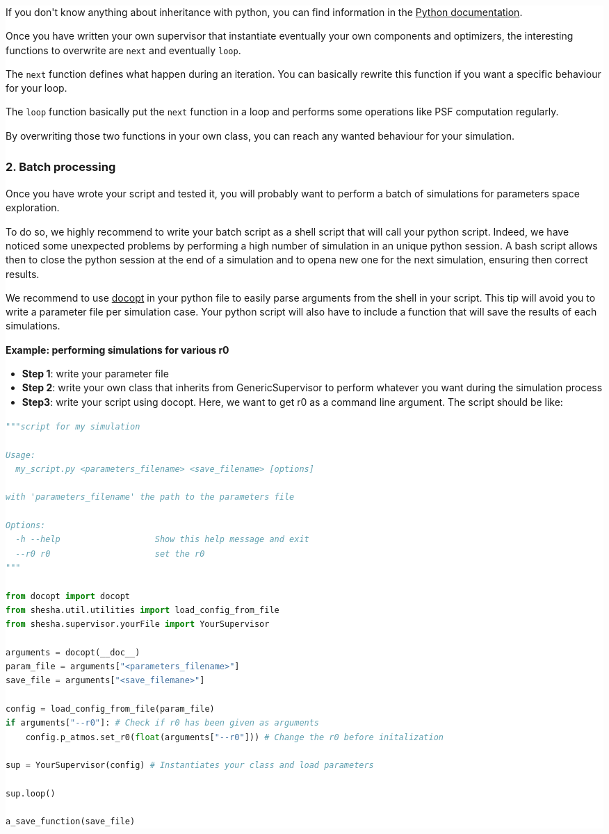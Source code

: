 If you don't know anything about inheritance with python, you can find information in the [Python documentation](https://docs.python.org/3/tutorial/classes.html#inheritance).

Once you have written your own supervisor that instantiate eventually your own components and optimizers, the interesting functions to overwrite are `next` and eventually `loop`.

The `next` function defines what happen during an iteration. You can basically rewrite this function if you want a specific behaviour for your loop.

The `loop` function basically put the `next` function in a loop and performs some operations like PSF computation regularly.

By overwriting those two functions in your own class, you can reach any wanted behaviour for your simulation.

### 2. Batch processing

Once you have wrote your script and tested it, you will probably want to perform a batch of simulations for parameters space exploration.

To do so, we highly recommend to write your batch script as a shell script that will call your python script. Indeed, we have noticed some unexpected problems by performing a high number of simulation in an unique python session. A bash script allows then to close the python session at the end of a simulation and to opena new one for the next simulation, ensuring then correct results.

We recommend to use [docopt](http://docopt.org/) in your python file to easily parse arguments from the shell in your script. This tip will avoid you to write a parameter file per simulation case. Your python script will also have to include a function that will save the results of each simulations.

**Example: performing simulations for various r0**

- **Step 1**: write your parameter file
- **Step 2**: write your own class that inherits from GenericSupervisor to perform whatever you want during the simulation process
- **Step3**: write your script using docopt. Here, we want to get r0 as a command line argument. The script should be like:

```python
"""script for my simulation

Usage:
  my_script.py <parameters_filename> <save_filename> [options]

with 'parameters_filename' the path to the parameters file

Options:
  -h --help                   Show this help message and exit
  --r0 r0                     set the r0
"""

from docopt import docopt
from shesha.util.utilities import load_config_from_file
from shesha.supervisor.yourFile import YourSupervisor

arguments = docopt(__doc__)
param_file = arguments["<parameters_filename>"]
save_file = arguments["<save_filemane>"]

config = load_config_from_file(param_file)
if arguments["--r0"]: # Check if r0 has been given as arguments
    config.p_atmos.set_r0(float(arguments["--r0"])) # Change the r0 before initalization

sup = YourSupervisor(config) # Instantiates your class and load parameters

sup.loop()

a_save_function(save_file)
```